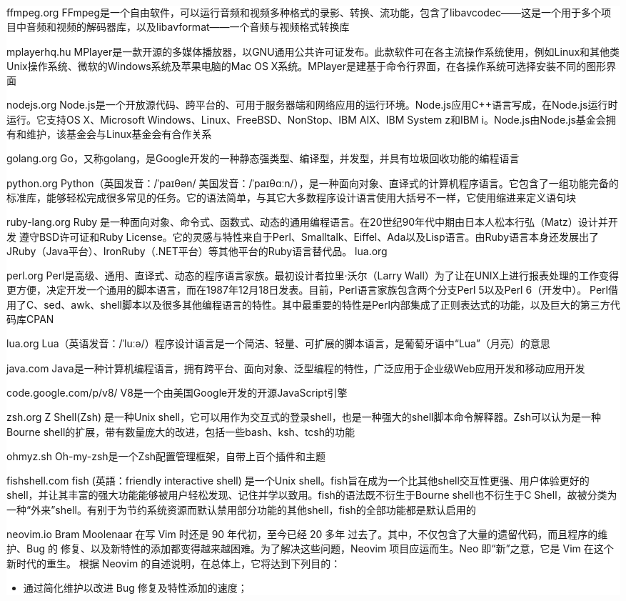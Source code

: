 ffmpeg.org
FFmpeg是一个自由软件，可以运行音频和视频多种格式的录影、转换、流功能，包含了libavcodec——这是一个用于多个项目中音频和视频的解码器库，以及libavformat——一个音频与视频格式转换库

mplayerhq.hu
MPlayer是一款开源的多媒体播放器，以GNU通用公共许可证发布。此款软件可在各主流操作系统使用，例如Linux和其他类Unix操作系统、微软的Windows系统及苹果电脑的Mac OS X系统。MPlayer是建基于命令行界面，在各操作系统可选择安装不同的图形界面

nodejs.org
Node.js是一个开放源代码、跨平台的、可用于服务器端和网络应用的运行环境。Node.js应用C++语言写成，在Node.js运行时运行。它支持OS X、Microsoft Windows、Linux、FreeBSD、NonStop、IBM AIX、IBM System z和IBM i。Node.js由Node.js基金会拥有和维护，该基金会与Linux基金会有合作关系

golang.org
Go，又称golang，是Google开发的一种静态强类型、编译型，并发型，并具有垃圾回收功能的编程语言

python.org
Python（英国发音：/ˈpaɪθən/ 美国发音：/ˈpaɪθɑːn/），是一种面向对象、直译式的计算机程序语言。它包含了一组功能完备的标准库，能够轻松完成很多常见的任务。它的语法简单，与其它大多数程序设计语言使用大括号不一样，它使用缩进来定义语句块

ruby-lang.org
Ruby 是一种面向对象、命令式、函数式、动态的通用编程语言。在20世纪90年代中期由日本人松本行弘（Matz）设计并开发
遵守BSD许可证和Ruby License。它的灵感与特性来自于Perl、Smalltalk、Eiffel、Ada以及Lisp语言。由Ruby语言本身还发展出了JRuby（Java平台）、IronRuby（.NET平台）等其他平台的Ruby语言替代品。
lua.org

perl.org
Perl是高级、通用、直译式、动态的程序语言家族。最初设计者拉里·沃尔（Larry Wall）为了让在UNIX上进行报表处理的工作变得更方便，决定开发一个通用的脚本语言，而在1987年12月18日发表。目前，Perl语言家族包含两个分支Perl 5以及Perl 6（开发中）。
Perl借用了C、sed、awk、shell脚本以及很多其他编程语言的特性。其中最重要的特性是Perl内部集成了正则表达式的功能，以及巨大的第三方代码库CPAN

lua.org
Lua（英语发音：/ˈluːə/）程序设计语言是一个简洁、轻量、可扩展的脚本语言，是葡萄牙语中“Lua”（月亮）的意思

java.com
Java是一种计算机编程语言，拥有跨平台、面向对象、泛型编程的特性，广泛应用于企业级Web应用开发和移动应用开发

code.google.com/p/v8/
V8是一个由美国Google开发的开源JavaScript引擎

zsh.org
Z Shell(Zsh) 是一种Unix shell，它可以用作为交互式的登录shell，也是一种强大的shell脚本命令解释器。Zsh可以认为是一种Bourne shell的扩展，带有数量庞大的改进，包括一些bash、ksh、tcsh的功能

ohmyz.sh
Oh-my-zsh是一个Zsh配置管理框架，自带上百个插件和主题

fishshell.com
fish (英語：friendly interactive shell) 是一个Unix shell。fish旨在成为一个比其他shell交互性更强、用户体验更好的shell，并让其丰富的强大功能能够被用户轻松发现、记住并学以致用。fish的语法既不衍生于Bourne shell也不衍生于C Shell，故被分类为一种“外来”shell。有别于为节约系统资源而默认禁用部分功能的其他shell，fish的全部功能都是默认启用的

neovim.io
Bram Moolenaar 在写 Vim 时还是 90 年代初，至今已经 20 多年 过去了。其中，不仅包含了大量的遗留代码，而且程序的维护、Bug 的 修复、以及新特性的添加都变得越来越困难。为了解决这些问题，Neovim 项目应运而生。Neo 即“新”之意，它是 Vim 在这个新时代的重生。
根据 Neovim 的自述说明，在总体上，它将达到下列目的：

  - 通过简化维护以改进 Bug 修复及特性添加的速度；
